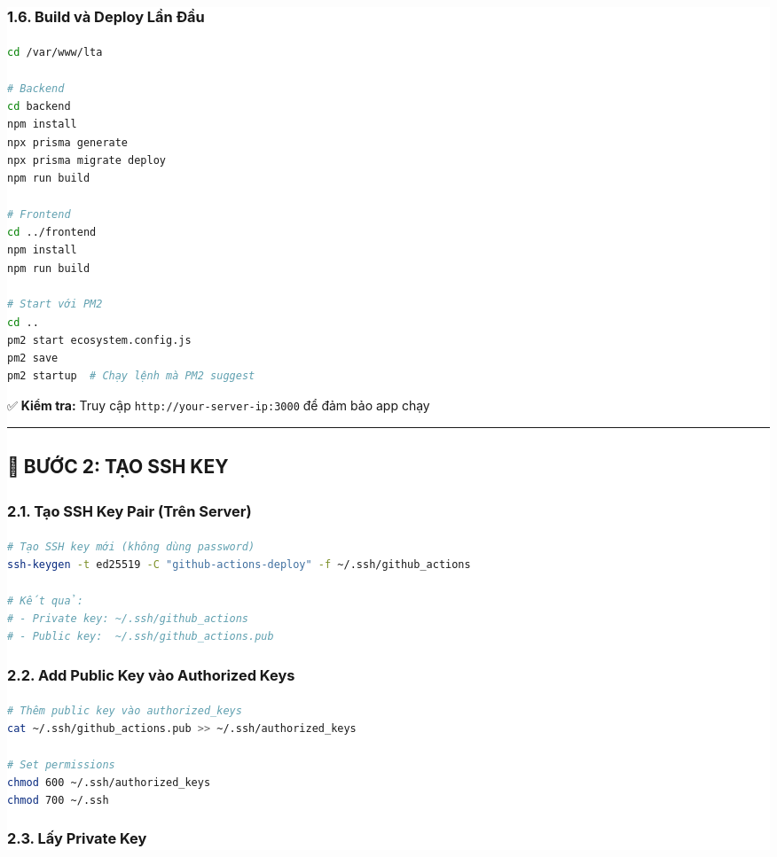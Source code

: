 ### 1.6. Build và Deploy Lần Đầu

```bash
cd /var/www/lta

# Backend
cd backend
npm install
npx prisma generate
npx prisma migrate deploy
npm run build

# Frontend
cd ../frontend
npm install
npm run build

# Start với PM2
cd ..
pm2 start ecosystem.config.js
pm2 save
pm2 startup  # Chạy lệnh mà PM2 suggest
```

✅ **Kiểm tra:** Truy cập `http://your-server-ip:3000` để đảm bảo app chạy

---

## 🔑 BƯỚC 2: TẠO SSH KEY

### 2.1. Tạo SSH Key Pair (Trên Server)

```bash
# Tạo SSH key mới (không dùng password)
ssh-keygen -t ed25519 -C "github-actions-deploy" -f ~/.ssh/github_actions

# Kết quả: 
# - Private key: ~/.ssh/github_actions
# - Public key:  ~/.ssh/github_actions.pub
```

### 2.2. Add Public Key vào Authorized Keys

```bash
# Thêm public key vào authorized_keys
cat ~/.ssh/github_actions.pub >> ~/.ssh/authorized_keys

# Set permissions
chmod 600 ~/.ssh/authorized_keys
chmod 700 ~/.ssh
```

### 2.3. Lấy Private Key
